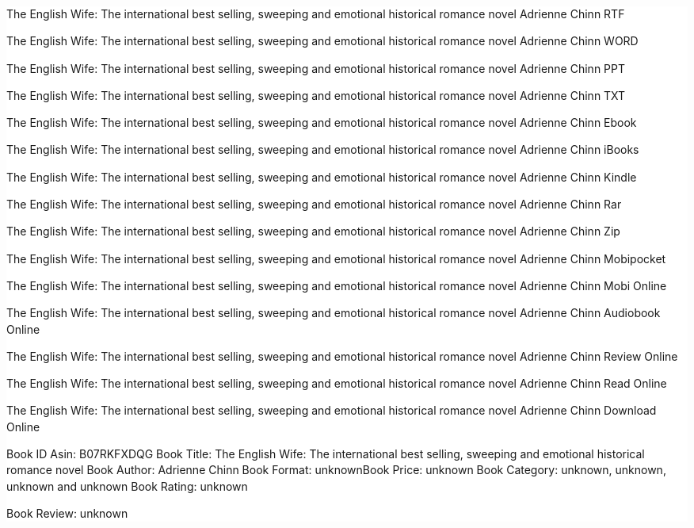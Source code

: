 The English Wife: The international best selling, sweeping and emotional historical romance novel Adrienne Chinn RTF

The English Wife: The international best selling, sweeping and emotional historical romance novel Adrienne Chinn WORD

The English Wife: The international best selling, sweeping and emotional historical romance novel Adrienne Chinn PPT

The English Wife: The international best selling, sweeping and emotional historical romance novel Adrienne Chinn TXT

The English Wife: The international best selling, sweeping and emotional historical romance novel Adrienne Chinn Ebook

The English Wife: The international best selling, sweeping and emotional historical romance novel Adrienne Chinn iBooks

The English Wife: The international best selling, sweeping and emotional historical romance novel Adrienne Chinn Kindle

The English Wife: The international best selling, sweeping and emotional historical romance novel Adrienne Chinn Rar

The English Wife: The international best selling, sweeping and emotional historical romance novel Adrienne Chinn Zip

The English Wife: The international best selling, sweeping and emotional historical romance novel Adrienne Chinn Mobipocket

The English Wife: The international best selling, sweeping and emotional historical romance novel Adrienne Chinn Mobi Online

The English Wife: The international best selling, sweeping and emotional historical romance novel Adrienne Chinn Audiobook Online

The English Wife: The international best selling, sweeping and emotional historical romance novel Adrienne Chinn Review Online

The English Wife: The international best selling, sweeping and emotional historical romance novel Adrienne Chinn Read Online

The English Wife: The international best selling, sweeping and emotional historical romance novel Adrienne Chinn Download Online

Book ID Asin: B07RKFXDQG
Book Title: The English Wife: The international best selling, sweeping and emotional historical romance novel
Book Author: Adrienne Chinn
Book Format: unknownBook Price: unknown
Book Category: unknown, unknown, unknown and unknown
Book Rating: unknown

Book Review: unknown
